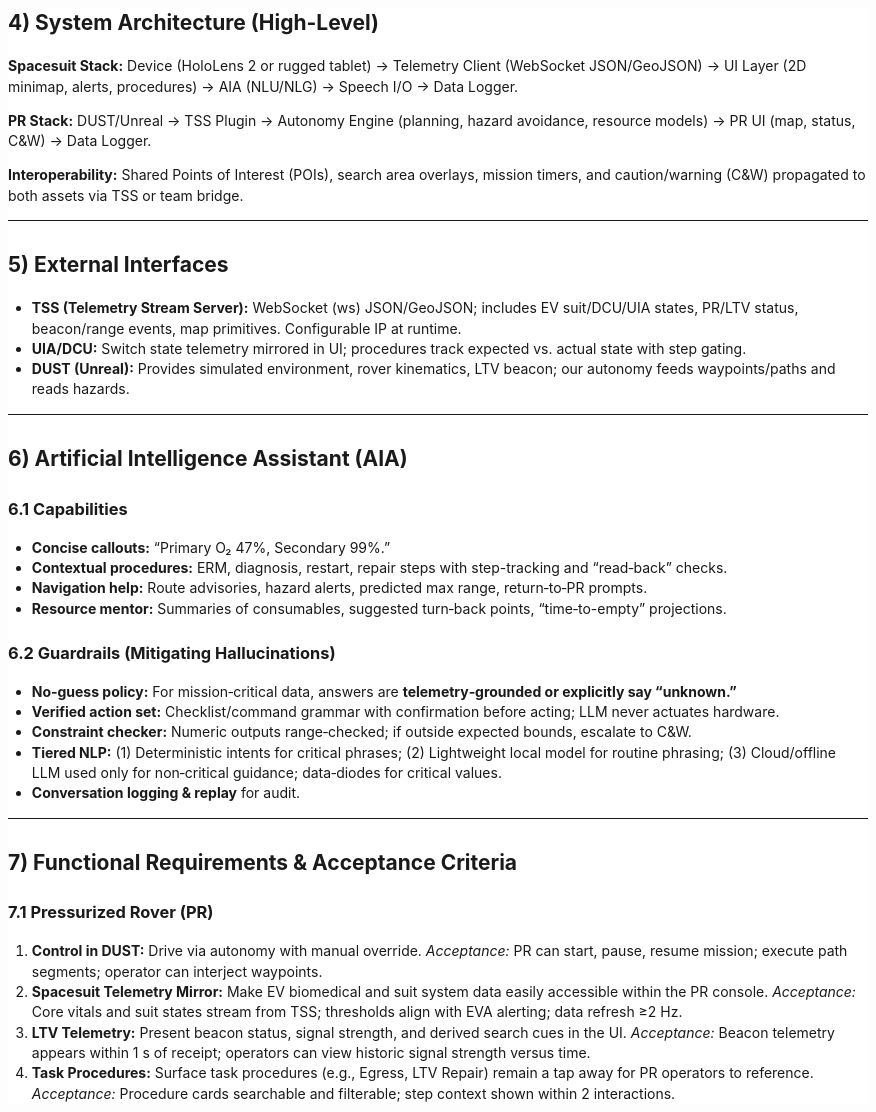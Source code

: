 
## 4) System Architecture (High-Level)
**Spacesuit Stack:** Device (HoloLens 2 or rugged tablet) → Telemetry Client (WebSocket JSON/GeoJSON) → UI Layer (2D minimap, alerts, procedures) → AIA (NLU/NLG) → Speech I/O → Data Logger.

**PR Stack:** DUST/Unreal → TSS Plugin → Autonomy Engine (planning, hazard avoidance, resource models) → PR UI (map, status, C&W) → Data Logger.

**Interoperability:** Shared Points of Interest (POIs), search area overlays, mission timers, and caution/warning (C&W) propagated to both assets via TSS or team bridge.

---

## 5) External Interfaces
- **TSS (Telemetry Stream Server):** WebSocket (ws) JSON/GeoJSON; includes EV suit/DCU/UIA states, PR/LTV status, beacon/range events, map primitives. Configurable IP at runtime.
- **UIA/DCU:** Switch state telemetry mirrored in UI; procedures track expected vs. actual state with step gating.
- **DUST (Unreal):** Provides simulated environment, rover kinematics, LTV beacon; our autonomy feeds waypoints/paths and reads hazards.

---

## 6) Artificial Intelligence Assistant (AIA)
### 6.1 Capabilities
- **Concise callouts:** “Primary O₂ 47%, Secondary 99%.”
- **Contextual procedures:** ERM, diagnosis, restart, repair steps with step-tracking and “read‑back” checks.
- **Navigation help:** Route advisories, hazard alerts, predicted max range, return‑to‑PR prompts.
- **Resource mentor:** Summaries of consumables, suggested turn‑back points, “time‑to-empty” projections.

### 6.2 Guardrails (Mitigating Hallucinations)
- **No‑guess policy:** For mission‑critical data, answers are **telemetry‑grounded or explicitly say “unknown.”**
- **Verified action set:** Checklist/command grammar with confirmation before acting; LLM never actuates hardware.
- **Constraint checker:** Numeric outputs range‑checked; if outside expected bounds, escalate to C&W.
- **Tiered NLP:** (1) Deterministic intents for critical phrases; (2) Lightweight local model for routine phrasing; (3) Cloud/offline LLM used only for non‑critical guidance; data‑diodes for critical values.
- **Conversation logging & replay** for audit.

---

## 7) Functional Requirements & Acceptance Criteria
### 7.1 Pressurized Rover (PR)
1. **Control in DUST:** Drive via autonomy with manual override.
   _Acceptance:_ PR can start, pause, resume mission; execute path segments; operator can interject waypoints.
2. **Spacesuit Telemetry Mirror:** Make EV biomedical and suit system data easily accessible within the PR console.
   _Acceptance:_ Core vitals and suit states stream from TSS; thresholds align with EVA alerting; data refresh ≥2 Hz.
3. **LTV Telemetry:** Present beacon status, signal strength, and derived search cues in the UI.
   _Acceptance:_ Beacon telemetry appears within 1 s of receipt; operators can view historic signal strength versus time.
4. **Task Procedures:** Surface task procedures (e.g., Egress, LTV Repair) remain a tap away for PR operators to reference.
   _Acceptance:_ Procedure cards searchable and filterable; step context shown within 2 interactions.